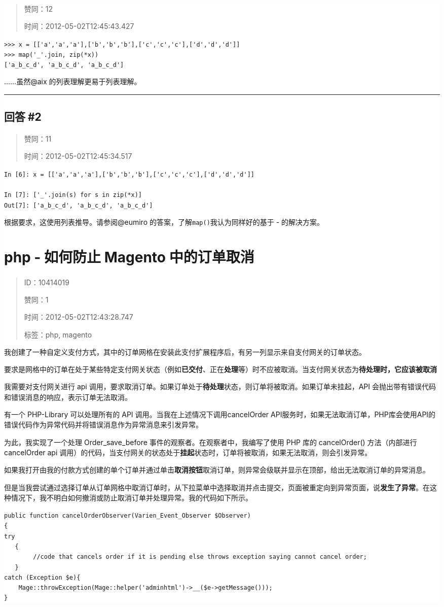 > 赞同：12
> 
> 时间：2012-05-02T12:45:43.427

```
>>> x = [['a','a','a'],['b','b','b'],['c','c','c'],['d','d','d']]
>>> map('_'.join, zip(*x))
['a_b_c_d', 'a_b_c_d', 'a_b_c_d'] 
```

……虽然@aix 的列表理解更易于列表理解。

* * *

## 回答 #2

> 赞同：11
> 
> 时间：2012-05-02T12:45:34.517

```
In [6]: x = [['a','a','a'],['b','b','b'],['c','c','c'],['d','d','d']]

In [7]: ['_'.join(s) for s in zip(*x)]
Out[7]: ['a_b_c_d', 'a_b_c_d', 'a_b_c_d'] 
```

根据要求，这使用列表推导。请参阅@eumiro 的答案，了解`map()`我认为同样好的基于 - 的解决方案。

# php - 如何防止 Magento 中的订单取消

> ID：10414019
> 
> 赞同：1
> 
> 时间：2012-05-02T12:43:28.747
> 
> 标签：php, magento

我创建了一种自定义支付方式，其中的订单网格在安装此支付扩展程序后，有另一列显示来自支付网关的订单状态。

要求是网格中的订单在处于某些特定支付网关状态（例如**已交付**、正在**处理**等）时不应被取消。当支付网关状态为**待处理时，它应该被取消**

我需要对支付网关进行 api 调用，要求取消订单。如果订单处于**待处理**状态，则订单将被取消。如果订单未挂起，API 会抛出带有错误代码和错误消息的响应，表示订单无法取消。

有一个 PHP-Library 可以处理所有的 API 调用。当我在上述情况下调用cancelOrder API服务时，如果无法取消订单，PHP库会使用API​​的错误代码作为异常代码并将错误消息作为异常消息来引发异常。

为此，我实现了一个处理 Order_save_before 事件的观察者。在观察者中，我编写了使用 PHP 库的 cancelOrder() 方法（内部进行 cancelOrder api 调用）的代码，当支付网关的状态处于**挂起**状态时，订单将被取消，如果无法取消，则会引发异常。

如果我打开由我的付款方式创建的单个订单并通过单击**取消按钮**取消订单，则异常会级联并显示在顶部，给出无法取消订单的异常消息。

但是当我尝试通过选择订单从订单网格中取消订单时，从下拉菜单中选择取消并点击提交，页面被重定向到异常页面，说**发生了异常**。在这种情况下，我不明白如何撤消或防止取消订单并处理异常。我的代码如下所示。

```
public function cancelOrderObserver(Varien_Event_Observer $Observer)
{
try
   {
        //code that cancels order if it is pending else throws exception saying cannot cancel order;
   }
catch (Exception $e){
    Mage::throwException(Mage::helper('adminhtml')->__($e->getMessage()));
} 
```
